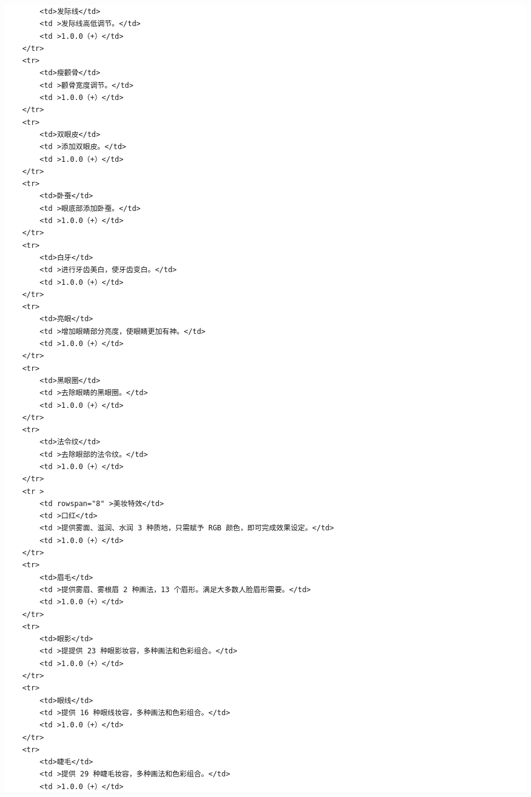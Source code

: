             <td>发际线</td>
            <td >发际线高低调节。</td>
            <td >1.0.0（+）</td>
        </tr>
        <tr>
            <td>瘦颧骨</td>
            <td >颧骨宽度调节。</td>
            <td >1.0.0（+）</td>
        </tr>
        <tr>
            <td>双眼皮</td>
            <td >添加双眼皮。</td>
            <td >1.0.0（+）</td>
        </tr>
        <tr>
            <td>卧蚕</td>
            <td >眼底部添加卧蚕。</td>
            <td >1.0.0（+）</td>
        </tr>
        <tr>
            <td>白牙</td>
            <td >进行牙齿美白，使牙齿变白。</td>
            <td >1.0.0（+）</td>
        </tr>
        <tr>
            <td>亮眼</td>
            <td >增加眼睛部分亮度，使眼睛更加有神。</td>
            <td >1.0.0（+）</td>
        </tr>
        <tr>
            <td>黑眼圈</td>
            <td >去除眼睛的黑眼圈。</td>
            <td >1.0.0（+）</td>
        </tr>
        <tr>
            <td>法令纹</td>
            <td >去除眼部的法令纹。</td>
            <td >1.0.0（+）</td>
        </tr>
        <tr >
            <td rowspan="8" >美妆特效</td>
            <td >口红</td>
            <td >提供雾面、滋润、水润 3 种质地，只需赋予 RGB 颜色，即可完成效果设定。</td>
            <td >1.0.0（+）</td>
        </tr>
        <tr>
            <td>眉毛</td>
            <td >提供雾眉、雾根眉 2 种画法，13 个眉形。满足大多数人脸眉形需要。</td>
            <td >1.0.0（+）</td>
        </tr>
        <tr>
            <td>眼影</td>
            <td >提提供 23 种眼影妆容，多种画法和色彩组合。</td>
            <td >1.0.0（+）</td>
        </tr>
        <tr>
            <td>眼线</td>
            <td >提供 16 种眼线妆容，多种画法和色彩组合。</td>
            <td >1.0.0（+）</td>
        </tr>
        <tr>
            <td>睫毛</td>
            <td >提供 29 种睫毛妆容，多种画法和色彩组合。</td>
            <td >1.0.0（+）</td>